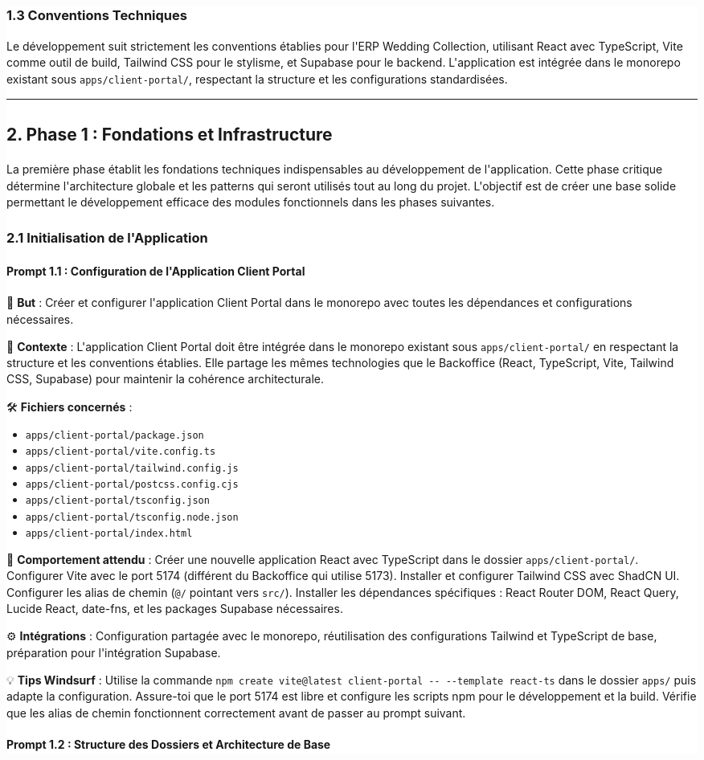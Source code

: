 ### 1.3 Conventions Techniques

Le développement suit strictement les conventions établies pour l'ERP Wedding Collection, utilisant React avec TypeScript, Vite comme outil de build, Tailwind CSS pour le stylisme, et Supabase pour le backend. L'application est intégrée dans le monorepo existant sous `apps/client-portal/`, respectant la structure et les configurations standardisées.

---

## 2. Phase 1 : Fondations et Infrastructure

La première phase établit les fondations techniques indispensables au développement de l'application. Cette phase critique détermine l'architecture globale et les patterns qui seront utilisés tout au long du projet. L'objectif est de créer une base solide permettant le développement efficace des modules fonctionnels dans les phases suivantes.

### 2.1 Initialisation de l'Application

#### Prompt 1.1 : Configuration de l'Application Client Portal

🎯 **But** : Créer et configurer l'application Client Portal dans le monorepo avec toutes les dépendances et configurations nécessaires.

🧠 **Contexte** : L'application Client Portal doit être intégrée dans le monorepo existant sous `apps/client-portal/` en respectant la structure et les conventions établies. Elle partage les mêmes technologies que le Backoffice (React, TypeScript, Vite, Tailwind CSS, Supabase) pour maintenir la cohérence architecturale.

🛠️ **Fichiers concernés** :
- `apps/client-portal/package.json`
- `apps/client-portal/vite.config.ts`
- `apps/client-portal/tailwind.config.js`
- `apps/client-portal/postcss.config.cjs`
- `apps/client-portal/tsconfig.json`
- `apps/client-portal/tsconfig.node.json`
- `apps/client-portal/index.html`

🔄 **Comportement attendu** : Créer une nouvelle application React avec TypeScript dans le dossier `apps/client-portal/`. Configurer Vite avec le port 5174 (différent du Backoffice qui utilise 5173). Installer et configurer Tailwind CSS avec ShadCN UI. Configurer les alias de chemin (`@/` pointant vers `src/`). Installer les dépendances spécifiques : React Router DOM, React Query, Lucide React, date-fns, et les packages Supabase nécessaires.

⚙️ **Intégrations** : Configuration partagée avec le monorepo, réutilisation des configurations Tailwind et TypeScript de base, préparation pour l'intégration Supabase.

💡 **Tips Windsurf** : Utilise la commande `npm create vite@latest client-portal -- --template react-ts` dans le dossier `apps/` puis adapte la configuration. Assure-toi que le port 5174 est libre et configure les scripts npm pour le développement et la build. Vérifie que les alias de chemin fonctionnent correctement avant de passer au prompt suivant.

#### Prompt 1.2 : Structure des Dossiers et Architecture de Base
